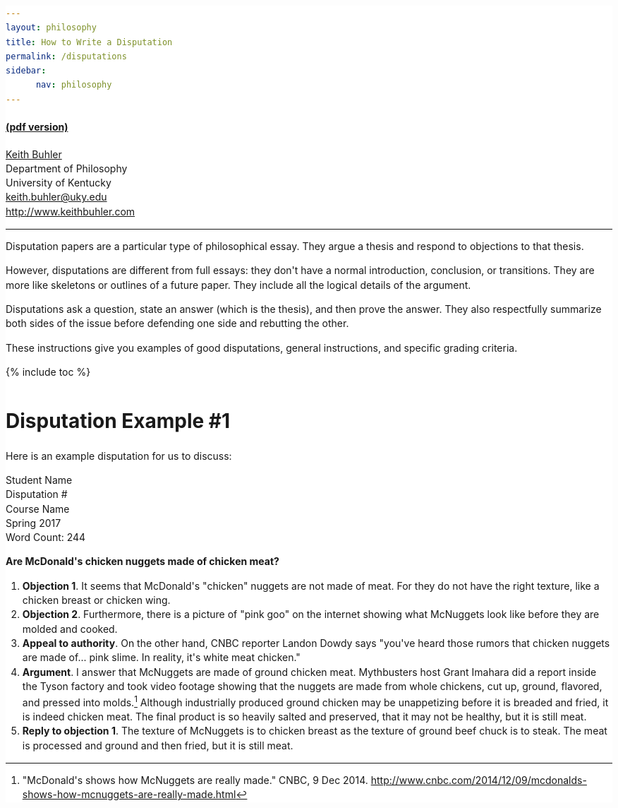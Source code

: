 ```yaml
---
layout: philosophy
title: How to Write a Disputation
permalink: /disputations
sidebar: 
      nav: philosophy
---
```


#### [(pdf version)](/philosophy-portal/disputations.pdf)

[Keith Buhler](http://keithbuhler.github.io)  
Department of Philosophy  
University of Kentucky  
keith.buhler@uky.edu  
http://www.keithbuhler.com  

----

<iframe width="560" height="315" src="https://www.youtube.com/embed/mS8QnAT3MRw" frameborder="0" allowfullscreen></iframe>


Disputation papers are a particular type of philosophical essay. They argue a thesis and respond to objections to that thesis. 

However, disputations are different from full essays: they don't have a normal introduction, conclusion, or transitions. They are more like skeletons or outlines of a future paper. They include all the logical details of the argument. 

Disputations ask a question, state an answer (which is the thesis), and then prove the answer. They also respectfully summarize both sides of the issue before defending one side and rebutting the other. 

These instructions give you examples of good disputations, general instructions, and specific grading criteria. 

{% include toc %}


# Disputation Example #1

Here is an example disputation for us to discuss: 

Student Name     
Disputation #    
Course Name    
Spring 2017   
Word Count: 244    

**Are McDonald's chicken nuggets made of chicken meat?**

1. **Objection 1**. It seems that McDonald's "chicken" nuggets are not made of meat. For they do not have the right texture, like a chicken breast or chicken wing. 
3. **Objection 2**. Furthermore, there is a picture of "pink goo" on the internet showing what McNuggets look like before they are molded and cooked. 
4. **Appeal to authority**. On the other hand, CNBC reporter Landon Dowdy says "you've heard those rumors that chicken nuggets are made of... pink slime. In reality, it's white meat chicken." 
5. **Argument**. I answer that McNuggets are made of ground chicken meat. Mythbusters host Grant Imahara did a report inside the Tyson factory and took video footage showing that the nuggets are made from whole chickens, cut up, ground, flavored, and pressed into molds.[^3] Although industrially produced ground chicken may be unappetizing before it is breaded and fried, it is indeed chicken meat. The final product is so heavily salted and preserved, that it may not be healthy, but it is still meat. 
6. **Reply to objection 1**. The texture of McNuggets is to chicken breast as the texture of ground beef chuck is to steak. The meat is processed and ground and then fried, but it is still meat. 

[^3]: "McDonald's shows how McNuggets are really made." CNBC, 9 Dec 2014. http://www.cnbc.com/2014/12/09/mcdonalds-shows-how-mcnuggets-are-really-made.html
[^4]: "Pink slime", Wikipedia, 16 Feb 2017. https://en.wikipedia.org/wiki/Pink_slime